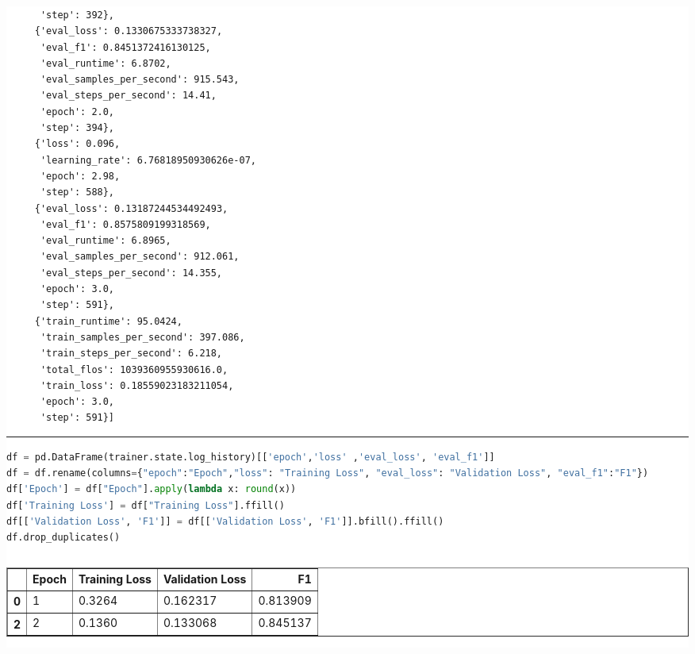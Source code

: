 ```text
      'step': 392},
     {'eval_loss': 0.1330675333738327,
      'eval_f1': 0.8451372416130125,
      'eval_runtime': 6.8702,
      'eval_samples_per_second': 915.543,
      'eval_steps_per_second': 14.41,
      'epoch': 2.0,
      'step': 394},
     {'loss': 0.096,
      'learning_rate': 6.76818950930626e-07,
      'epoch': 2.98,
      'step': 588},
     {'eval_loss': 0.13187244534492493,
      'eval_f1': 0.8575809199318569,
      'eval_runtime': 6.8965,
      'eval_samples_per_second': 912.061,
      'eval_steps_per_second': 14.355,
      'epoch': 3.0,
      'step': 591},
     {'train_runtime': 95.0424,
      'train_samples_per_second': 397.086,
      'train_steps_per_second': 6.218,
      'total_flos': 1039360955930616.0,
      'train_loss': 0.18559023183211054,
      'epoch': 3.0,
      'step': 591}]
```

------

```python
df = pd.DataFrame(trainer.state.log_history)[['epoch','loss' ,'eval_loss', 'eval_f1']]
df = df.rename(columns={"epoch":"Epoch","loss": "Training Loss", "eval_loss": "Validation Loss", "eval_f1":"F1"})
df['Epoch'] = df["Epoch"].apply(lambda x: round(x))
df['Training Loss'] = df["Training Loss"].ffill()
df[['Validation Loss', 'F1']] = df[['Validation Loss', 'F1']].bfill().ffill()
df.drop_duplicates()
```
<div style="overflow-x:auto;">
<table border="1" class="dataframe">
  <thead>
    <tr style="text-align: right;">
      <th></th>
      <th>Epoch</th>
      <th>Training Loss</th>
      <th>Validation Loss</th>
      <th>F1</th>
    </tr>
  </thead>
  <tbody>
    <tr>
      <th>0</th>
      <td>1</td>
      <td>0.3264</td>
      <td>0.162317</td>
      <td>0.813909</td>
    </tr>
    <tr>
      <th>2</th>
      <td>2</td>
      <td>0.1360</td>
      <td>0.133068</td>
      <td>0.845137</td>